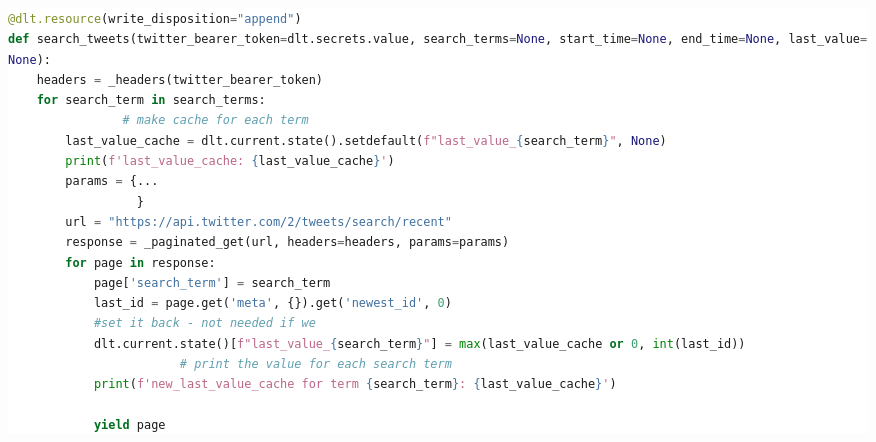 ```python
@dlt.resource(write_disposition="append")
def search_tweets(twitter_bearer_token=dlt.secrets.value, search_terms=None, start_time=None, end_time=None, last_value=None):
    headers = _headers(twitter_bearer_token)
    for search_term in search_terms:
				# make cache for each term
        last_value_cache = dlt.current.state().setdefault(f"last_value_{search_term}", None)
        print(f'last_value_cache: {last_value_cache}')
        params = {...
                  }
        url = "https://api.twitter.com/2/tweets/search/recent"
        response = _paginated_get(url, headers=headers, params=params)
        for page in response:
            page['search_term'] = search_term
            last_id = page.get('meta', {}).get('newest_id', 0)
            #set it back - not needed if we
            dlt.current.state()[f"last_value_{search_term}"] = max(last_value_cache or 0, int(last_id))
						# print the value for each search term
            print(f'new_last_value_cache for term {search_term}: {last_value_cache}')

            yield page
```